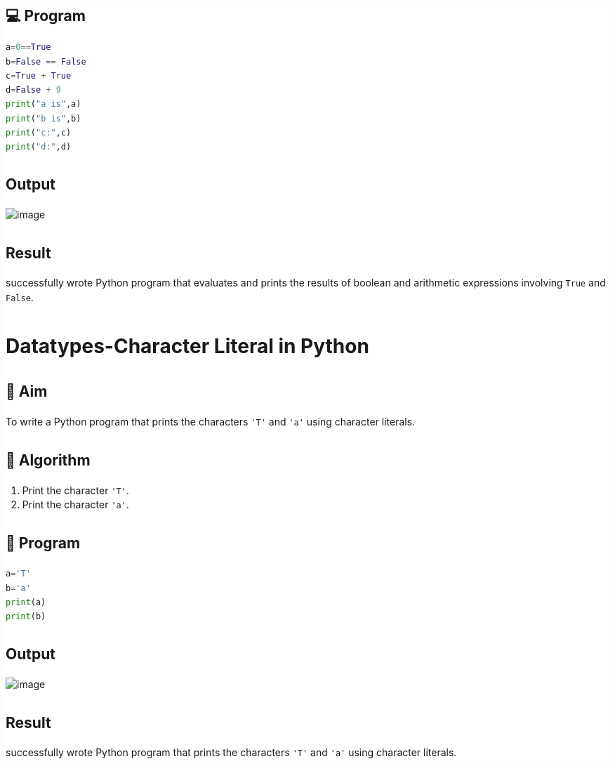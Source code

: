 ## 💻 Program
```py
a=0==True
b=False == False
c=True + True
d=False + 9
print("a is",a)
print("b is",b)
print("c:",c)
print("d:",d)
```

## Output
<img width="462" height="182" alt="image" src="https://github.com/user-attachments/assets/790b00d5-a9e6-4bd1-a7a3-f8a3eb126a63" />

## Result
successfully wrote Python program that evaluates and prints the results of boolean and arithmetic expressions involving `True` and `False`.



# Datatypes-Character Literal in Python

## 🎯 Aim
To write a Python program that prints the characters `'T'` and `'a'` using character literals.

## 🧠 Algorithm
1. Print the character `'T'`.
2. Print the character `'a'`.

## 🧾 Program
```py
a='T'
b='a'
print(a)
print(b)
```

## Output
<img width="145" height="55" alt="image" src="https://github.com/user-attachments/assets/b0c61e8b-a6d6-4b5f-9c61-a8190d33c23a" />



## Result
successfully wrote Python program that prints the characters `'T'` and `'a'` using character literals.
